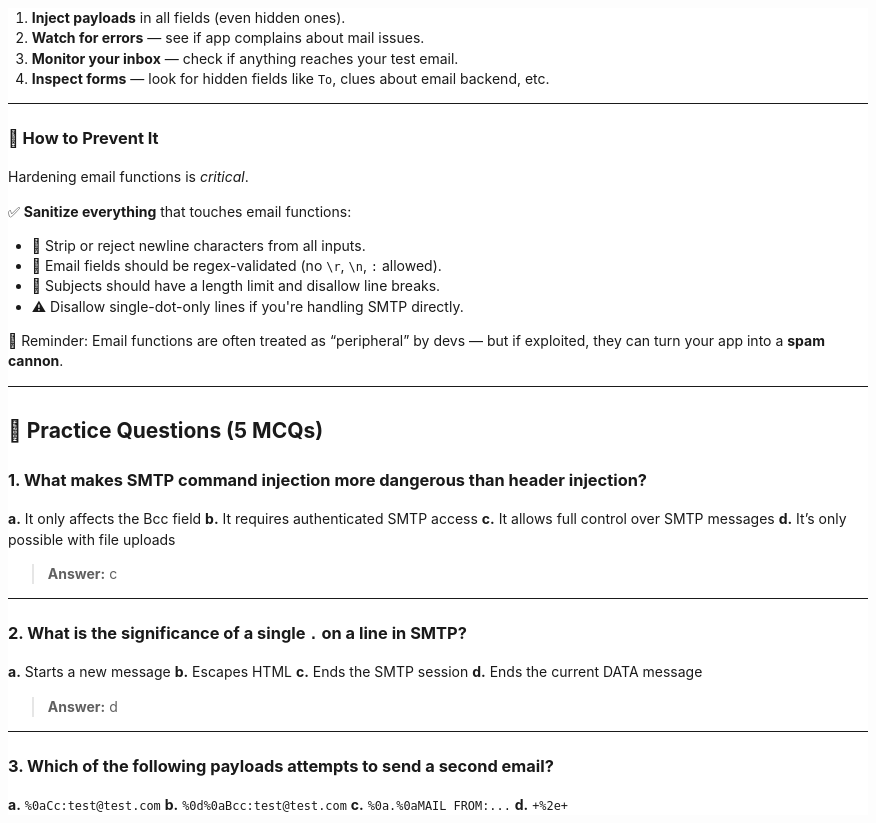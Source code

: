 1. **Inject payloads** in all fields (even hidden ones).
2. **Watch for errors** — see if app complains about mail issues.
3. **Monitor your inbox** — check if anything reaches your test email.
4. **Inspect forms** — look for hidden fields like `To`, clues about email backend, etc.

---

### 🔐 How to Prevent It

Hardening email functions is *critical*.

✅ **Sanitize everything** that touches email functions:

* 🧼 Strip or reject newline characters from all inputs.
* 📧 Email fields should be regex-validated (no `\r`, `\n`, `:` allowed).
* 🧵 Subjects should have a length limit and disallow line breaks.
* ⚠️ Disallow single-dot-only lines if you're handling SMTP directly.

🚨 Reminder: Email functions are often treated as “peripheral” by devs — but if exploited, they can turn your app into a **spam cannon**.

---

## 🧠 Practice Questions (5 MCQs)

### 1. What makes SMTP command injection more dangerous than header injection?

**a.** It only affects the Bcc field
**b.** It requires authenticated SMTP access
**c.** It allows full control over SMTP messages
**d.** It’s only possible with file uploads

> **Answer:** c

---

### 2. What is the significance of a single `.` on a line in SMTP?

**a.** Starts a new message
**b.** Escapes HTML
**c.** Ends the SMTP session
**d.** Ends the current DATA message

> **Answer:** d

---

### 3. Which of the following payloads attempts to send a second email?

**a.** `%0aCc:test@test.com`
**b.** `%0d%0aBcc:test@test.com`
**c.** `%0a.%0aMAIL FROM:...`
**d.** `+%2e+`

